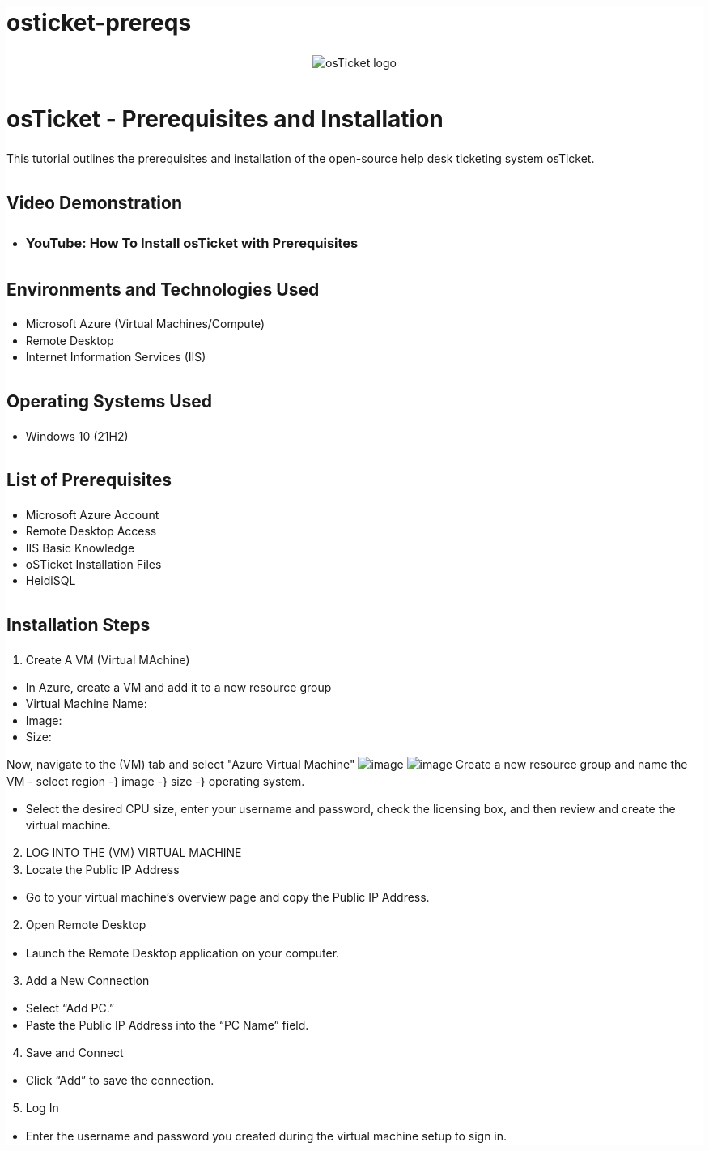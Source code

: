 # osticket-prereqs
<p align="center">
<img src="https://i.imgur.com/Clzj7Xs.png" alt="osTicket logo"/>
</p>

<h1>osTicket - Prerequisites and Installation</h1>
This tutorial outlines the prerequisites and installation of the open-source help desk ticketing system osTicket.<br />


<h2>Video Demonstration</h2>

- ### [YouTube: How To Install osTicket with Prerequisites](https://www.youtube.com)

<h2>Environments and Technologies Used</h2>

- Microsoft Azure (Virtual Machines/Compute)
- Remote Desktop
- Internet Information Services (IIS)

<h2>Operating Systems Used </h2>

- Windows 10</b> (21H2)

<h2>List of Prerequisites</h2>

- Microsoft Azure Account
- Remote Desktop Access
- IIS Basic Knowledge
- oSTicket Installation Files
- HeidiSQL

<h2>Installation Steps</h2>



1. Create A VM (Virtual MAchine) 
  - In Azure, create a VM and add it to a new resource group 
  - Virtual Machine Name:
  - Image:
  - Size:

Now, navigate to the (VM) tab and select "Azure Virtual Machine"
<img width="1366" height="664" alt="image" src="https://github.com/user-attachments/assets/b0d398ca-91a6-464a-b102-e685b2838b33" />
<img width="1366" height="665" alt="image" src="https://github.com/user-attachments/assets/27d2498c-8c13-4f3d-9916-fd7cd19a6a48" />
Create a new resource group and name the VM - select region -} image -} size -} operating system.
- Select the desired CPU size, enter your username and password, check the licensing box, and then review and create the virtual machine.

2. LOG INTO THE (VM) VIRTUAL MACHINE
1. Locate the Public IP Address
- Go to your virtual machine’s overview page and copy the Public IP Address.
2. Open Remote Desktop
- Launch the Remote Desktop application on your computer.
3. Add a New Connection
- Select “Add PC.”
- Paste the Public IP Address into the “PC Name” field.
4. Save and Connect
- Click “Add” to save the connection.
5. Log In
- Enter the username and password you created during the virtual machine setup to sign in.
